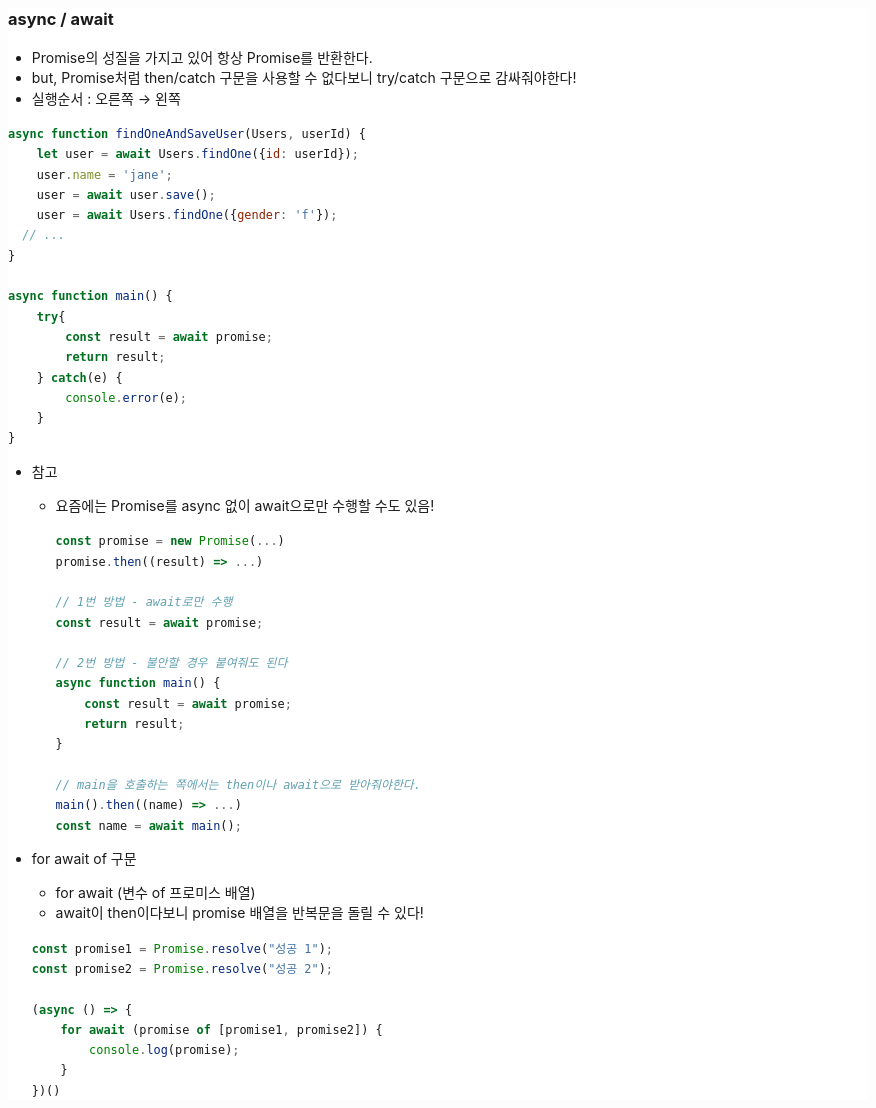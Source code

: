 
### async / await

- Promise의 성질을 가지고 있어 항상 Promise를 반환한다.
- but, Promise처럼 then/catch 구문을 사용할 수 없다보니 try/catch 구문으로 감싸줘야한다!
- 실행순서 : 오른쪽 → 왼쪽

```jsx
async function findOneAndSaveUser(Users, userId) {
	let user = await Users.findOne({id: userId});
	user.name = 'jane';
	user = await user.save();
	user = await Users.findOne({gender: 'f'});
  // ...
}

async function main() {
	try{
		const result = await promise;
		return result;
	} catch(e) {
		console.error(e);
	}
}
```

- 참고
    - 요즘에는 Promise를 async 없이 await으로만 수행할 수도 있음!
        
        ```jsx
        const promise = new Promise(...)
        promise.then((result) => ...)
        
        // 1번 방법 - await로만 수행
        const result = await promise;
        
        // 2번 방법 - 불안할 경우 붙여줘도 된다
        async function main() {
        	const result = await promise;
        	return result;
        }
        
        // main을 호출하는 쪽에서는 then이나 await으로 받아줘야한다.
        main().then((name) => ...)
        const name = await main();
        ```
        
- for await of 구문
    - for  await  (변수 of 프로미스 배열)
    - await이 then이다보니 promise 배열을 반복문을 돌릴 수 있다!
    
    ```jsx
    const promise1 = Promise.resolve("성공 1");
    const promise2 = Promise.resolve("성공 2");
    
    (async () => {
    	for await (promise of [promise1, promise2]) {
    		console.log(promise);
    	}
    })()
    ```
    